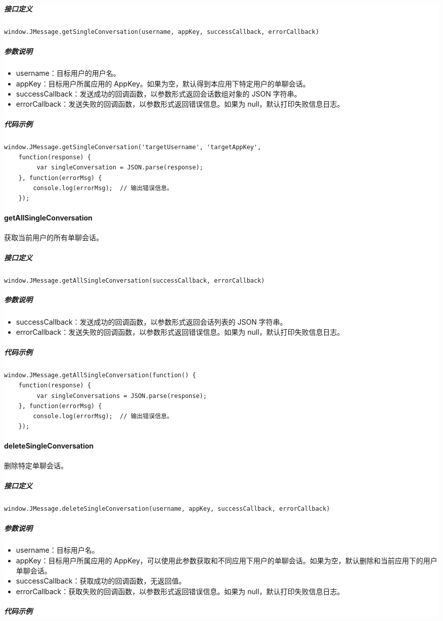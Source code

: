 ##### 接口定义

	window.JMessage.getSingleConversation(username, appKey, successCallback, errorCallback)

##### 参数说明
- username：目标用户的用户名。
- appKey：目标用户所属应用的 AppKey。如果为空，默认得到本应用下特定用户的单聊会话。
- successCallback：发送成功的回调函数，以参数形式返回会话数组对象的 JSON 字符串。
- errorCallback：发送失败的回调函数，以参数形式返回错误信息。如果为 null，默认打印失败信息日志。

##### 代码示例

	window.JMessage.getSingleConversation('targetUsername', 'targetAppKey',
		function(response) {
			 var singleConversation = JSON.parse(response);
		}, function(errorMsg) {
			console.log(errorMsg);	// 输出错误信息。
		});


#### getAllSingleConversation
获取当前用户的所有单聊会话。

##### 接口定义

	window.JMessage.getAllSingleConversation(successCallback, errorCallback)

##### 参数说明
- successCallback：发送成功的回调函数，以参数形式返回会话列表的 JSON 字符串。
- errorCallback：发送失败的回调函数，以参数形式返回错误信息。如果为 null，默认打印失败信息日志。

##### 代码示例

	window.JMessage.getAllSingleConversation(function() {
		function(response) {
			 var singleConversations = JSON.parse(response);
		}, function(errorMsg) {
			console.log(errorMsg);	// 输出错误信息。
		});

#### deleteSingleConversation
删除特定单聊会话。

##### 接口定义

	window.JMessage.deleteSingleConversation(username, appKey, successCallback, errorCallback)

##### 参数说明
- username：目标用户名。
- appKey：目标用户所属应用的 AppKey，可以使用此参数获取和不同应用下用户的单聊会话。如果为空，默认删除和当前应用下的用户单聊会话。
- successCallback：获取成功的回调函数，无返回值。
- errorCallback：获取失败的回调函数，以参数形式返回错误信息。如果为 null，默认打印失败信息日志。

##### 代码示例
